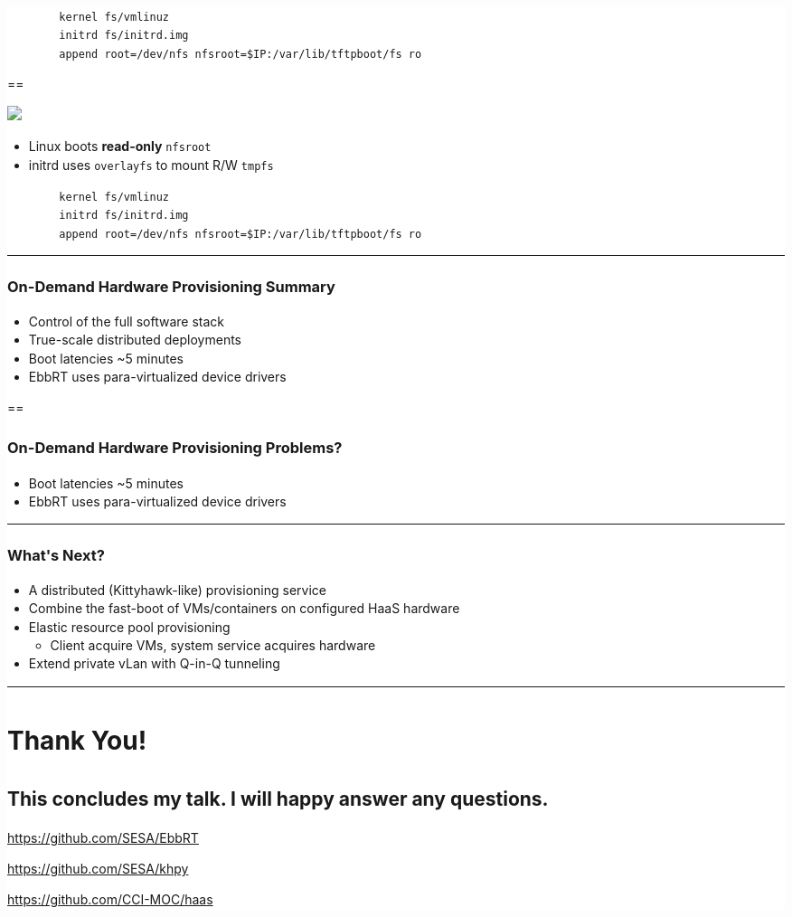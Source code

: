 ```
        kernel fs/vmlinuz
        initrd fs/initrd.img
        append root=/dev/nfs nfsroot=$IP:/var/lib/tftpboot/fs ro       
```

==

![](https://dl.dropboxusercontent.com/u/11161963/mactalk/mactalk.008.jpeg)

- Linux boots **read-only** `nfsroot`
- initrd uses `overlayfs` to mount R/W `tmpfs`

```
        kernel fs/vmlinuz
        initrd fs/initrd.img
        append root=/dev/nfs nfsroot=$IP:/var/lib/tftpboot/fs ro       
```

---

### On-Demand Hardware Provisioning Summary

- Control of the full software stack
- True-scale distributed deployments 
- Boot latencies ~5 minutes 
- EbbRT uses para-virtualized device drivers

==

### On-Demand Hardware Provisioning Problems?

- Boot latencies ~5 minutes 
- EbbRT uses para-virtualized device drivers

---

### What's Next?

- A distributed (Kittyhawk-like) provisioning service
- Combine the fast-boot of VMs/containers on configured HaaS hardware
- Elastic resource pool provisioning 
  - Client acquire VMs, system service acquires hardware
- Extend private vLan with Q-in-Q tunneling 

---

# Thank You!
## This concludes my talk. I will happy answer any questions.

https://github.com/SESA/EbbRT

https://github.com/SESA/khpy

https://github.com/CCI-MOC/haas
